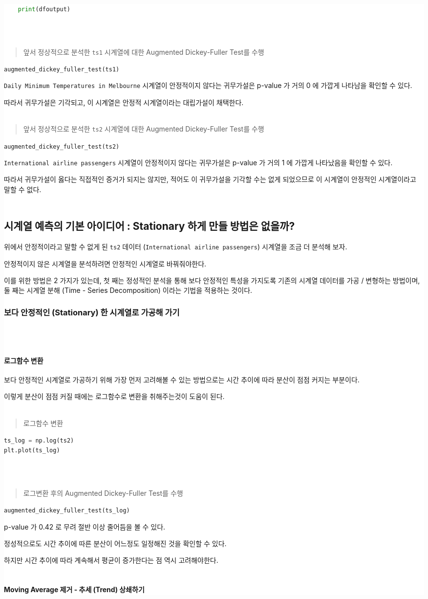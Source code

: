 ```python
    print(dfoutput)
```
<br></br>
> 앞서 정상적으로 분석한  `ts1` 시계열에 대한 Augmented Dickey-Fuller Test를 수행
```python
augmented_dickey_fuller_test(ts1)
```
`Daily Minimum Temperatures in Melbourne` 시계열이 안정적이지 않다는 귀무가설은 p-value 가 거의 0 에 가깝게 나타남을 확인할 수 있다.

따라서 귀무가설은 기각되고, 이 시계열은 안정적 시계열이라는 대립가설이 채택한다.
<br></br>
> 앞서 정상적으로 분석한  `ts2` 시계열에 대한 Augmented Dickey-Fuller Test를 수행
```python
augmented_dickey_fuller_test(ts2)
```
`International airline passengers` 시계열이 안정적이지 않다는 귀무가설은 p-value 가 거의 1 에 가깝게 나타났음을 확인할 수 있다.

따라서 귀무가설이 옳다는 직접적인 증거가 되지는 않지만, 적어도 이 귀무가설을 기각할 수는 없게 되었으므로 이 시계열이 안정적인 시계열이라고 말할 수 없다.
<br></br>

## 시계열 예측의 기본 아이디어 : Stationary 하게 만들 방법은 없을까?

위에서 안정적이라고 말할 수 없게 된 `ts2` 데이터 (`International airline passengers`) 시계열을 조금 더 분석해 보자.

안정적이지 않은 시계열을 분석하려면 안정적인 시계열로 바꿔줘야한다.

이를 위한 방법은 2 가지가 있는데, 첫 째는 정성적인 분석을 통해 보다 안정적인 특성을 가지도록 기존의 시계열 데이터를 가공 / 변형하는 방법이며, 둘 째는 시계열 분해 (Time - Series Decomposition) 이라는 기법을 적용하는 것이다.

### 보다 안정적인 (Stationary) 한 시계열로 가공해 가기
<br></br>
#### 로그함수 변환

보다 안정적인 시계열로 가공하기 위해 가장 먼저 고려해볼 수 있는 방법으로는 시간 추이에 따라 분산이 점점 커지는 부분이다.

이렇게 분산이 점점 커질 때에는 로그함수로 변환을 취해주는것이 도움이 된다.
<br></br>
> 로그함수 변환
```python
ts_log = np.log(ts2)
plt.plot(ts_log)
```
<br></br>
> 로그변환 후의 Augmented Dickey-Fuller Test를 수행
```python
augmented_dickey_fuller_test(ts_log)
```
p-value 가 0.42 로 무려 절반 이상 줄어듬을 볼 수 있다.

정성적으로도 시간 추이에 따른 분산이 어느정도 일정해진 것을 확인할 수 있다.

하지만 시간 추이에 따라 계속해서 평균이 증가한다는 점 역시 고려해야한다.
<br></br>

#### Moving Average 제거 - 추세 (Trend) 상쇄하기
